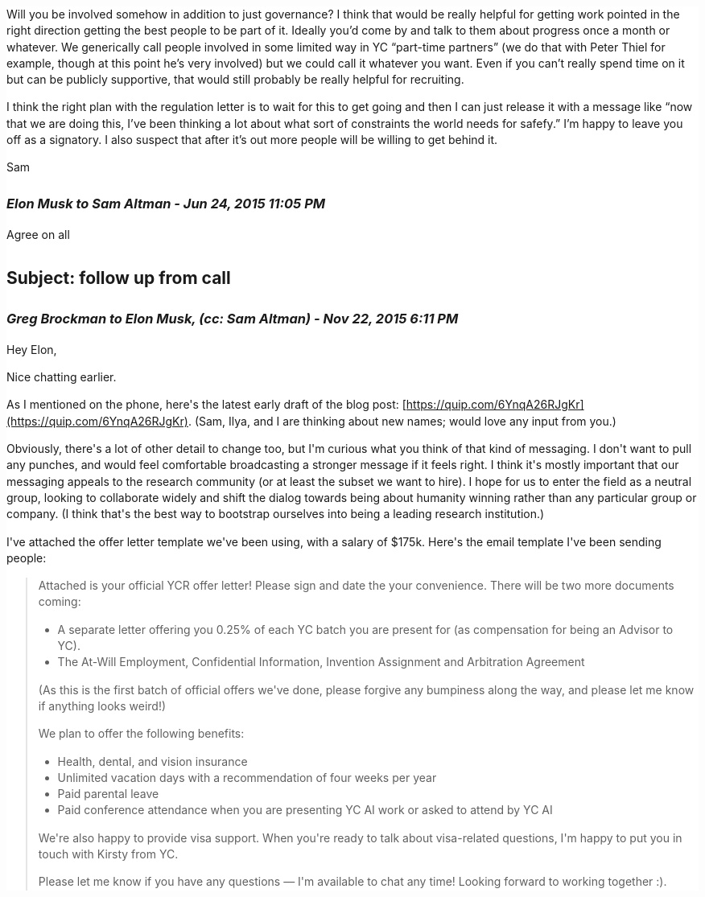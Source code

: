 Will you be involved somehow in addition to just governance? I think that would be really helpful for getting work pointed in the right direction getting the best people to be part of it. Ideally you’d come by and talk to them about progress once a month or whatever. We generically call people involved in some limited way in YC “part-time partners” (we do that with Peter Thiel for example, though at this point he’s very involved) but we could call it whatever you want. Even if you can’t really spend time on it but can be publicly supportive, that would still probably be really helpful for recruiting.

I think the right plan with the regulation letter is to wait for this to get going and then I can just release it with a message like “now that we are doing this, I’ve been thinking a lot about what sort of constraints the world needs for safefy.” I’m happy to leave you off as a signatory. I also suspect that after it’s out more people will be willing to get behind it.

Sam

### _**Elon Musk** to Sam Altman - Jun 24, 2015 11:05 PM_

Agree on all

**Subject:** follow up from call
--------------------------------

### _**Greg Brockman** to Elon Musk, (cc: Sam Altman) - Nov 22, 2015 6:11 PM_

Hey Elon,

Nice chatting earlier.

As I mentioned on the phone, here's the latest early draft of the blog post: [https://quip.com/6YnqA26RJgKr](https://quip.com/6YnqA26RJgKr). (Sam, Ilya, and I are thinking about new names; would love any input from you.)

Obviously, there's a lot of other detail to change too, but I'm curious what you think of that kind of messaging. I don't want to pull any punches, and would feel comfortable broadcasting a stronger message if it feels right. I think it's mostly important that our messaging appeals to the research community (or at least the subset we want to hire). I hope for us to enter the field as a neutral group, looking to collaborate widely and shift the dialog towards being about humanity winning rather than any particular group or company. (I think that's the best way to bootstrap ourselves into being a leading research institution.)

I've attached the offer letter template we've been using, with a salary of $175k. Here's the email template I've been sending people:

> Attached is your official YCR offer letter! Please sign and date the your convenience. There will be two more documents coming:
> 
> *   A separate letter offering you 0.25% of each YC batch you are present for (as compensation for being an Advisor to YC).
> *   The At-Will Employment, Confidential Information, Invention Assignment and Arbitration Agreement
> 
> (As this is the first batch of official offers we've done, please forgive any bumpiness along the way, and please let me know if anything looks weird!)
> 
> We plan to offer the following benefits:
> 
> *   Health, dental, and vision insurance
> *   Unlimited vacation days with a recommendation of four weeks per year
> *   Paid parental leave
> *   Paid conference attendance when you are presenting YC AI work or asked to attend by YC AI
> 
> We're also happy to provide visa support. When you're ready to talk about visa-related questions, I'm happy to put you in touch with Kirsty from YC.
> 
> Please let me know if you have any questions — I'm available to chat any time! Looking forward to working together :).
